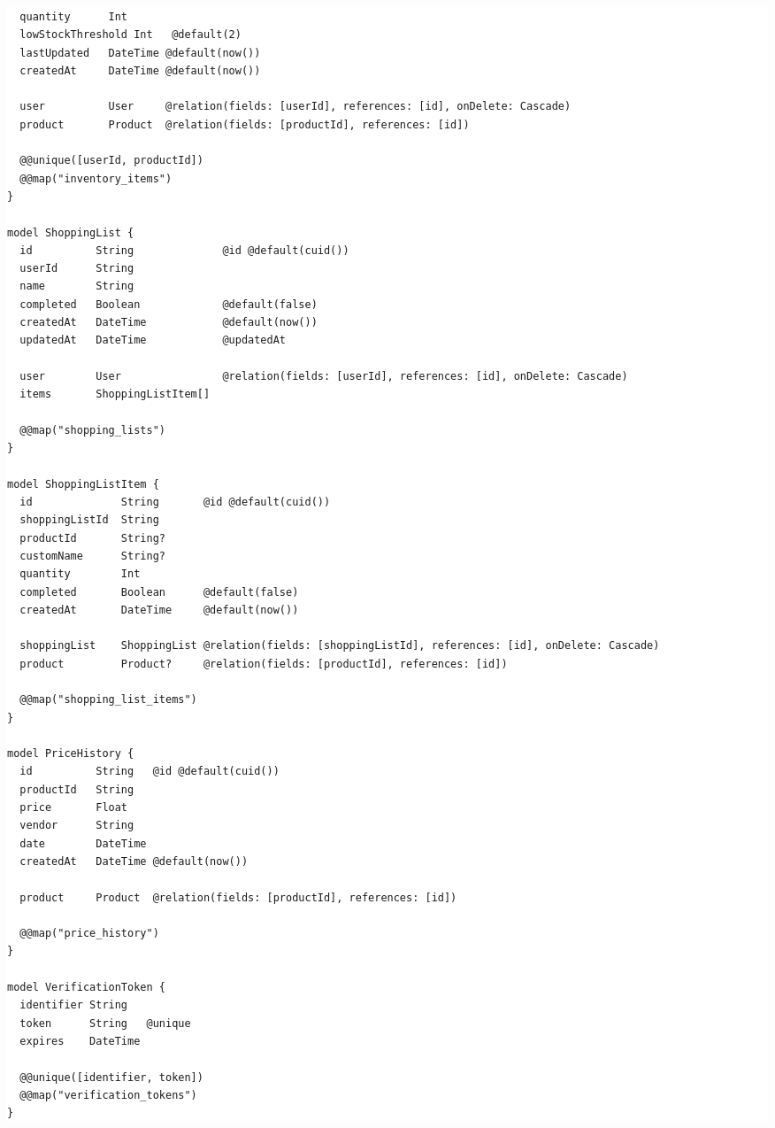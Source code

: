 ```prisma
  quantity      Int
  lowStockThreshold Int   @default(2)
  lastUpdated   DateTime @default(now())
  createdAt     DateTime @default(now())
  
  user          User     @relation(fields: [userId], references: [id], onDelete: Cascade)
  product       Product  @relation(fields: [productId], references: [id])
  
  @@unique([userId, productId])
  @@map("inventory_items")
}

model ShoppingList {
  id          String              @id @default(cuid())
  userId      String
  name        String
  completed   Boolean             @default(false)
  createdAt   DateTime            @default(now())
  updatedAt   DateTime            @updatedAt
  
  user        User                @relation(fields: [userId], references: [id], onDelete: Cascade)
  items       ShoppingListItem[]
  
  @@map("shopping_lists")
}

model ShoppingListItem {
  id              String       @id @default(cuid())
  shoppingListId  String
  productId       String?
  customName      String?
  quantity        Int
  completed       Boolean      @default(false)
  createdAt       DateTime     @default(now())
  
  shoppingList    ShoppingList @relation(fields: [shoppingListId], references: [id], onDelete: Cascade)
  product         Product?     @relation(fields: [productId], references: [id])
  
  @@map("shopping_list_items")
}

model PriceHistory {
  id          String   @id @default(cuid())
  productId   String
  price       Float
  vendor      String
  date        DateTime
  createdAt   DateTime @default(now())
  
  product     Product  @relation(fields: [productId], references: [id])
  
  @@map("price_history")
}

model VerificationToken {
  identifier String
  token      String   @unique
  expires    DateTime
  
  @@unique([identifier, token])
  @@map("verification_tokens")
}
```